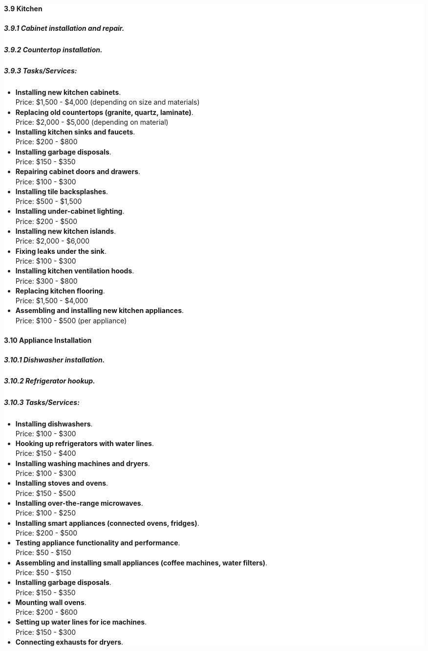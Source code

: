 #### 3.9 Kitchen

##### 3.9.1 Cabinet installation and repair.

##### 3.9.2 Countertop installation.

##### 3.9.3 **Tasks/Services**:

- **Installing new kitchen cabinets**.  
  Price: $1,500 - $4,000 (depending on size and materials)
- **Replacing old countertops (granite, quartz, laminate)**.  
  Price: $2,000 - $5,000 (depending on material)
- **Installing kitchen sinks and faucets**.  
  Price: $200 - $800
- **Installing garbage disposals**.  
  Price: $150 - $350
- **Repairing cabinet doors and drawers**.  
  Price: $100 - $300
- **Installing tile backsplashes**.  
  Price: $500 - $1,500
- **Installing under-cabinet lighting**.  
  Price: $200 - $500
- **Installing new kitchen islands**.  
  Price: $2,000 - $6,000
- **Fixing leaks under the sink**.  
  Price: $100 - $300
- **Installing kitchen ventilation hoods**.  
  Price: $300 - $800
- **Replacing kitchen flooring**.  
  Price: $1,500 - $4,000
- **Assembling and installing new kitchen appliances**.  
  Price: $100 - $500 (per appliance)

#### 3.10 Appliance Installation

##### 3.10.1 Dishwasher installation.

##### 3.10.2 Refrigerator hookup.

##### 3.10.3 **Tasks/Services**:

- **Installing dishwashers**.  
  Price: $100 - $300
- **Hooking up refrigerators with water lines**.  
  Price: $150 - $400
- **Installing washing machines and dryers**.  
  Price: $100 - $300
- **Installing stoves and ovens**.  
  Price: $150 - $500
- **Installing over-the-range microwaves**.  
  Price: $100 - $250
- **Installing smart appliances (connected ovens, fridges)**.  
  Price: $200 - $500
- **Testing appliance functionality and performance**.  
  Price: $50 - $150
- **Assembling and installing small appliances (coffee machines, water
  filters)**.  
  Price: $50 - $150
- **Installing garbage disposals**.  
  Price: $150 - $350
- **Mounting wall ovens**.  
  Price: $200 - $600
- **Setting up water lines for ice machines**.  
  Price: $150 - $300
- **Connecting exhausts for dryers**.  